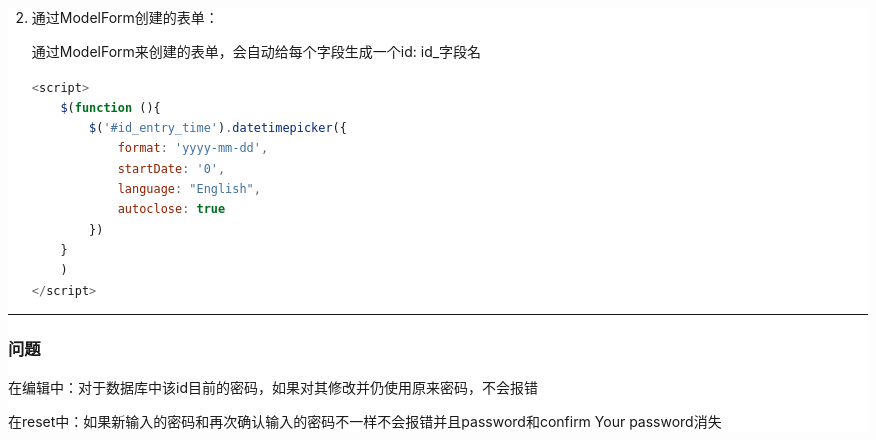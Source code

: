    

2. 通过ModelForm创建的表单：

   通过ModelForm来创建的表单，会自动给每个字段生成一个id: id_字段名

   ```javascript
   <script>
       $(function (){
           $('#id_entry_time').datetimepicker({  
               format: 'yyyy-mm-dd',
               startDate: '0',
               language: "English",
               autoclose: true
           })
       }
       )
   </script>
   ```

***

### 问题

在编辑中：对于数据库中该id目前的密码，如果对其修改并仍使用原来密码，不会报错

在reset中：如果新输入的密码和再次确认输入的密码不一样不会报错并且password和confirm Your password消失

